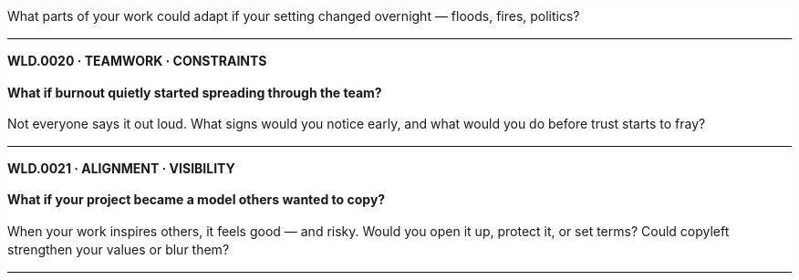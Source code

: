 What parts of your work could adapt if your setting changed overnight — floods, fires, politics?

---

**WLD.0020 · TEAMWORK · CONSTRAINTS**

**What if burnout quietly started spreading through the team?**

Not everyone says it out loud. What signs would you notice early, and what would you do before trust starts to fray?

---

**WLD.0021 · ALIGNMENT · VISIBILITY**

**What if your project became a model others wanted to copy?**

When your work inspires others, it feels good — and risky. Would you open it up, protect it, or set terms? Could copyleft strengthen your values or blur them?

---

